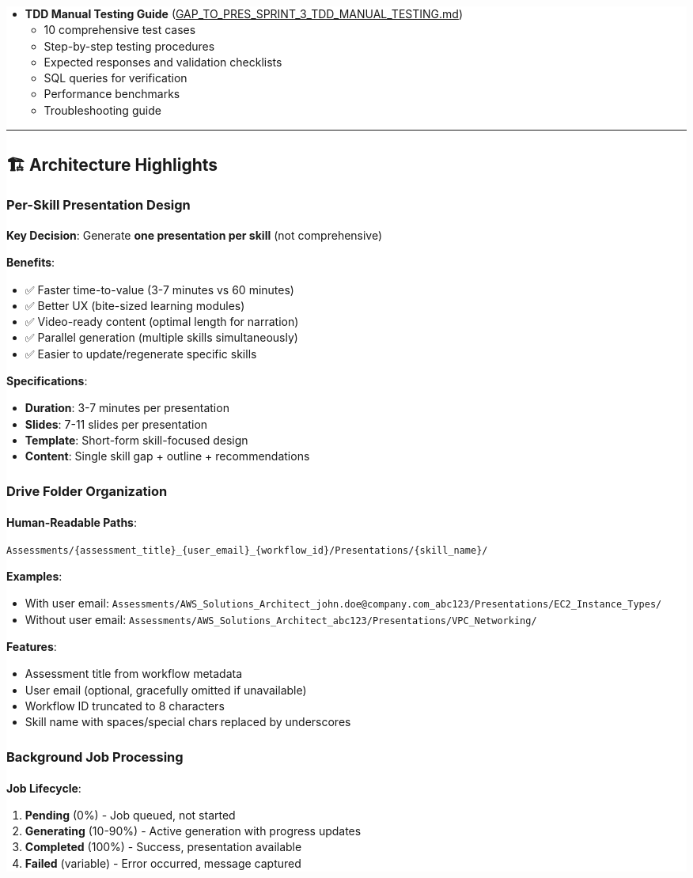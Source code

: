 - **TDD Manual Testing Guide** ([GAP_TO_PRES_SPRINT_3_TDD_MANUAL_TESTING.md](GAP_TO_PRES_SPRINT_3_TDD_MANUAL_TESTING.md))
  - 10 comprehensive test cases
  - Step-by-step testing procedures
  - Expected responses and validation checklists
  - SQL queries for verification
  - Performance benchmarks
  - Troubleshooting guide

---

## 🏗️ Architecture Highlights

### Per-Skill Presentation Design

**Key Decision**: Generate **one presentation per skill** (not comprehensive)

**Benefits**:
- ✅ Faster time-to-value (3-7 minutes vs 60 minutes)
- ✅ Better UX (bite-sized learning modules)
- ✅ Video-ready content (optimal length for narration)
- ✅ Parallel generation (multiple skills simultaneously)
- ✅ Easier to update/regenerate specific skills

**Specifications**:
- **Duration**: 3-7 minutes per presentation
- **Slides**: 7-11 slides per presentation
- **Template**: Short-form skill-focused design
- **Content**: Single skill gap + outline + recommendations

### Drive Folder Organization

**Human-Readable Paths**:
```
Assessments/{assessment_title}_{user_email}_{workflow_id}/Presentations/{skill_name}/
```

**Examples**:
- With user email: `Assessments/AWS_Solutions_Architect_john.doe@company.com_abc123/Presentations/EC2_Instance_Types/`
- Without user email: `Assessments/AWS_Solutions_Architect_abc123/Presentations/VPC_Networking/`

**Features**:
- Assessment title from workflow metadata
- User email (optional, gracefully omitted if unavailable)
- Workflow ID truncated to 8 characters
- Skill name with spaces/special chars replaced by underscores

### Background Job Processing

**Job Lifecycle**:
1. **Pending** (0%) - Job queued, not started
2. **Generating** (10-90%) - Active generation with progress updates
3. **Completed** (100%) - Success, presentation available
4. **Failed** (variable) - Error occurred, message captured

